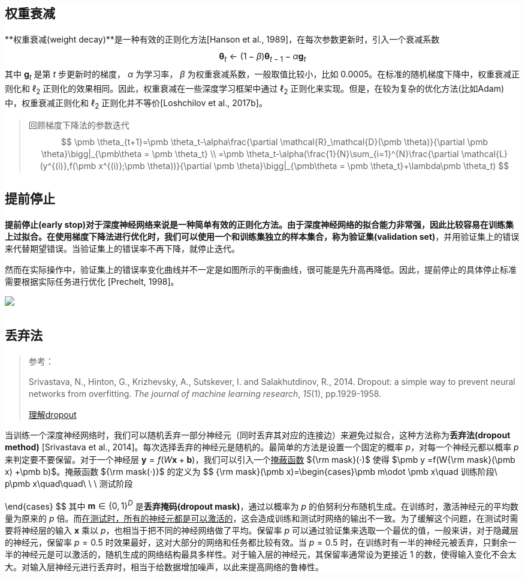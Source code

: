 

## 权重衰减

**权重衰减(weight decay)**是一种有效的正则化方法[Hanson et al., 1989]，在每次参数更新时，引入一个衰减系数
$$
\pmb\theta_t \leftarrow (1-\beta)\pmb\theta_{t-1}-\alpha\pmb g_t
$$
其中 $\pmb g_t$ 是第 $t$ 步更新时的梯度， $\alpha$ 为学习率， $\beta$ 为权重衰减系数，一般取值比较小，比如 0.0005。在标准的随机梯度下降中，权重衰减正则化和 $\ell_2$ 正则化的效果相同。因此，权重衰减在一些深度学习框架中通过 $\ell_2$ 正则化来实现。但是，在较为复杂的优化方法(比如Adam)中，权重衰减正则化和 $\ell_2$ 正则化并不等价[Loshchilov et al., 2017b]。

> 回顾梯度下降法的参数迭代
> $$
> \pmb \theta_{t+1}=\pmb \theta_t-\alpha\frac{\partial \mathcal{R}_\mathcal{D}(\pmb \theta)}{\partial \pmb \theta}\bigg|_{\pmb\theta = \pmb \theta_t} \\
> =\pmb \theta_t-\alpha(\frac{1}{N}\sum_{i=1}^{N}\frac{\partial \mathcal{L}(y^{(i)},f(\pmb x^{(i)};\pmb \theta))}{\partial \pmb \theta}\bigg|_{\pmb\theta = \pmb \theta_t}+\lambda\pmb \theta_t)
> $$



## 提前停止

**提前停止(early stop)**对于深度神经网络来说是一种简单有效的正则化方法。由于深度神经网络的拟合能力非常强，因此比较容易在训练集上过拟合。在使用梯度下降法进行优化时，我们可以使用一个和训练集独立的样本集合，称为**验证集(validation set)**，并用验证集上的错误来代替期望错误。当验证集上的错误率不再下降，就停止迭代。

然而在实际操作中，验证集上的错误率变化曲线并不一定是如图所示的平衡曲线，很可能是先升高再降低。因此，提前停止的具体停止标准需要根据实际任务进行优化 [Prechelt, 1998]。

![](https://i.loli.net/2020/09/04/QTfOXJ9toj6lNFR.png)



## 丢弃法

> 参考：
>
> Srivastava, N., Hinton, G., Krizhevsky, A., Sutskever, I. and Salakhutdinov, R., 2014. Dropout: a simple way to prevent neural networks from overfitting. *The journal of machine learning research*, *15*(1), pp.1929-1958.
>
> [理解dropout](https://blog.csdn.net/stdcoutzyx/article/details/49022443)

当训练一个深度神经网络时，我们可以随机丢弃一部分神经元（同时丢弃其对应的连接边）来避免过拟合，这种方法称为**丢弃法(dropout method)** [Srivastava et al., 2014]。每次选择丢弃的神经元是随机的。最简单的方法是设置一个固定的概率 $p$，对每一个神经元都以概率 $p$ 来判定要不要保留。对于一个神经层 $\pmb y = f(W\pmb x +\pmb b)$，我们可以引入一个<u>掩蔽函数</u> ${\rm mask}(⋅)$ 使得 $\pmb y =f(W{\rm mask}(\pmb x) +\pmb b)$。掩蔽函数 ${\rm mask(⋅)}$ 的定义为
$$
{\rm mask}(\pmb x)=\begin{cases}\pmb m\odot \pmb x\quad 训练阶段\\
p\pmb x\quad\quad\ \ \ 测试阶段

\end{cases}
$$
其中 $\pmb m ∈\{0, 1\}^D$ 是**丢弃掩码(dropout mask)**，通过以概率为 $p$ 的伯努利分布随机生成。在训练时，激活神经元的平均数量为原来的 $p$ 倍。而<u>在测试时，所有的神经元都是可以激活的</u>，这会造成训练和测试时网络的输出不一致。为了缓解这个问题，在测试时需要将神经层的输入 $\pmb x$ 乘以 $p$，也相当于把不同的神经网络做了平均。保留率 $p$ 可以通过验证集来选取一个最优的值，一般来讲，对于隐藏层的神经元，保留率 $p = 0.5$ 时效果最好，这对大部分的网络和任务都比较有效。当 $p = 0.5$ 时，在训练时有一半的神经元被丢弃，只剩余一半的神经元是可以激活的，随机生成的网络结构最具多样性。对于输入层的神经元，其保留率通常设为更接近 1 的数，使得输入变化不会太大。对输入层神经元进行丢弃时，相当于给数据增加噪声，以此来提高网络的鲁棒性。
